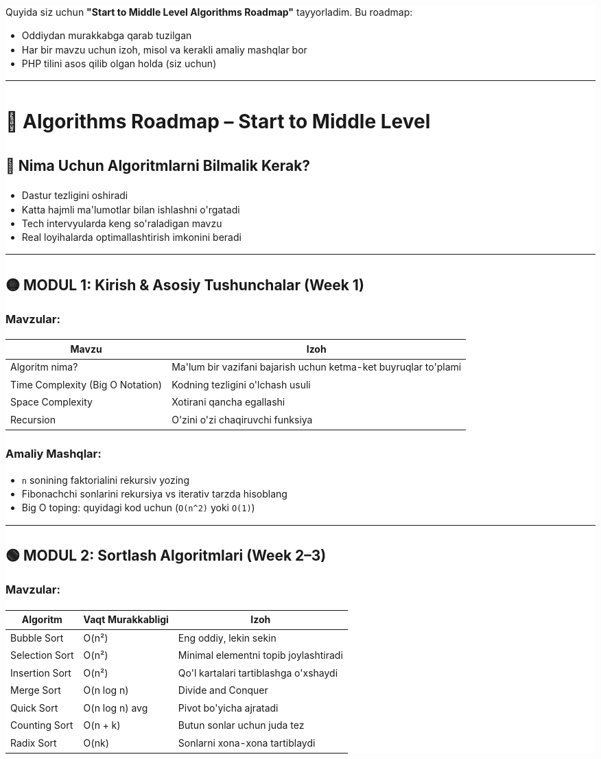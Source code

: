 

Quyida siz uchun **"Start to Middle Level Algorithms Roadmap"** tayyorladim. Bu roadmap:

- Oddiydan murakkabga qarab tuzilgan
- Har bir mavzu uchun izoh, misol va kerakli amaliy mashqlar bor
- PHP tilini asos qilib olgan holda (siz uchun)

---

# 🧠 **Algorithms Roadmap – Start to Middle Level**

## 🔹 Nima Uchun Algoritmlarni Bilmalik Kerak?

- Dastur tezligini oshiradi
- Katta hajmli ma'lumotlar bilan ishlashni o'rgatadi
- Tech intervyularda keng so'raladigan mavzu
- Real loyihalarda optimallashtirish imkonini beradi

---

## 🟡 MODUL 1: Kirish & Asosiy Tushunchalar (Week 1)

### Mavzular:
| Mavzu | Izoh |
|------|------|
| Algoritm nima? | Ma'lum bir vazifani bajarish uchun ketma-ket buyruqlar to'plami |
| Time Complexity (Big O Notation) | Kodning tezligini o'lchash usuli |
| Space Complexity | Xotirani qancha egallashi |
| Recursion | O'zini o'zi chaqiruvchi funksiya |

### Amaliy Mashqlar:
- `n` sonining faktorialini rekursiv yozing
- Fibonachchi sonlarini rekursiya vs iterativ tarzda hisoblang
- Big O toping: quyidagi kod uchun (`O(n^2)` yoki `O(1)`)

---

## 🟢 MODUL 2: Sortlash Algoritmlari (Week 2–3)

### Mavzular:
| Algoritm | Vaqt Murakkabligi | Izoh |
|---------|--------------------|------|
| Bubble Sort | O(n²) | Eng oddiy, lekin sekin |
| Selection Sort | O(n²) | Minimal elementni topib joylashtiradi |
| Insertion Sort | O(n²) | Qo'l kartalari tartiblashga o'xshaydi |
| Merge Sort | O(n log n) | Divide and Conquer |
| Quick Sort | O(n log n) avg | Pivot bo'yicha ajratadi |
| Counting Sort | O(n + k) | Butun sonlar uchun juda tez |
| Radix Sort | O(nk) | Sonlarni xona-xona tartiblaydi |
